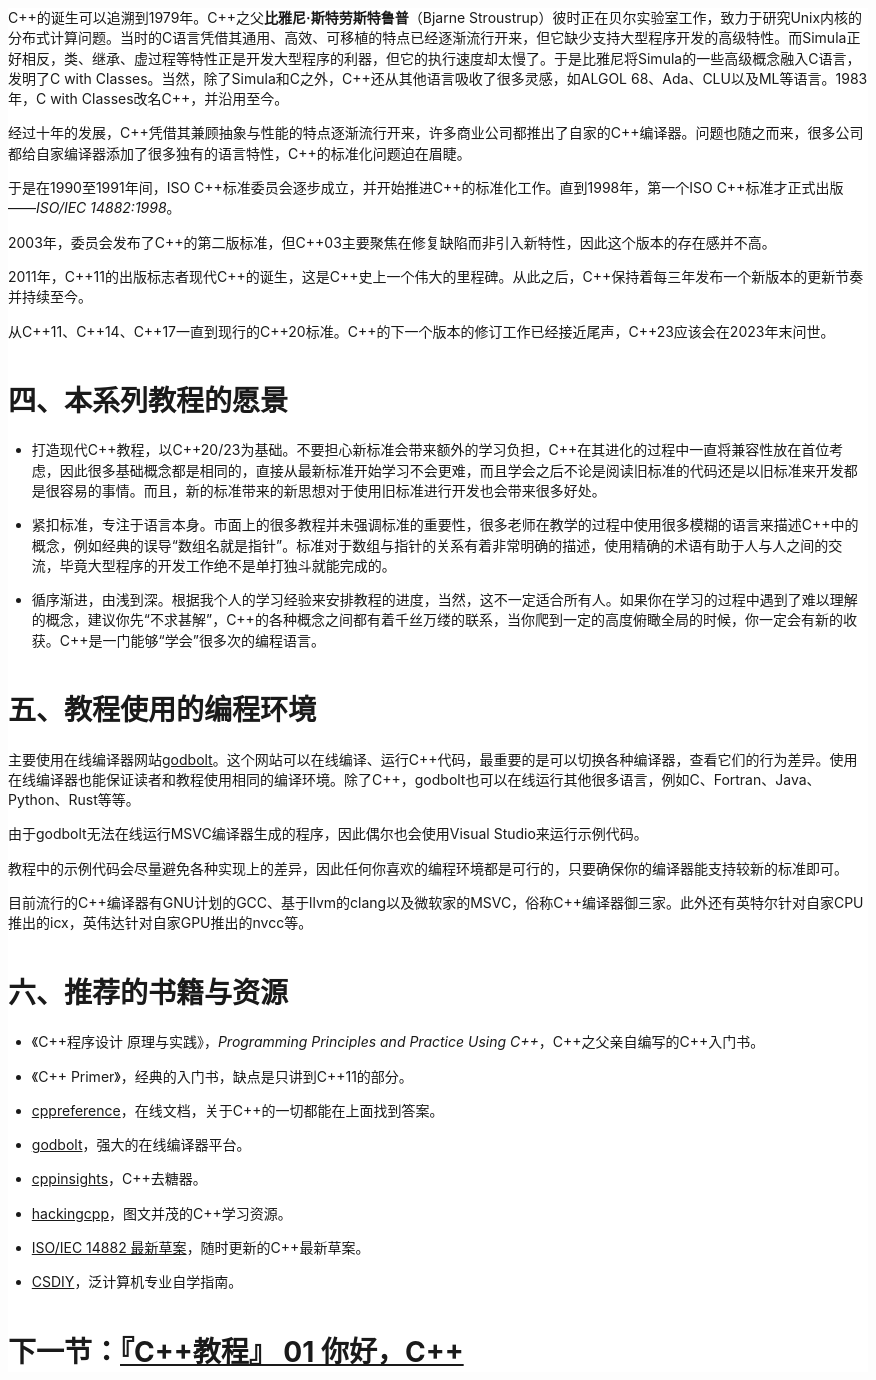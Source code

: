 C++的诞生可以追溯到1979年。C++之父**比雅尼·斯特劳斯特鲁普**（Bjarne Stroustrup）彼时正在贝尔实验室工作，致力于研究Unix内核的分布式计算问题。当时的C语言凭借其通用、高效、可移植的特点已经逐渐流行开来，但它缺少支持大型程序开发的高级特性。而Simula正好相反，类、继承、虚过程等特性正是开发大型程序的利器，但它的执行速度却太慢了。于是比雅尼将Simula的一些高级概念融入C语言，发明了C with Classes。当然，除了Simula和C之外，C++还从其他语言吸收了很多灵感，如ALGOL 68、Ada、CLU以及ML等语言。1983年，C with Classes改名C++，并沿用至今。

经过十年的发展，C++凭借其兼顾抽象与性能的特点逐渐流行开来，许多商业公司都推出了自家的C++编译器。问题也随之而来，很多公司都给自家编译器添加了很多独有的语言特性，C++的标准化问题迫在眉睫。

于是在1990至1991年间，ISO C++标准委员会逐步成立，并开始推进C++的标准化工作。直到1998年，第一个ISO C++标准才正式出版——*ISO/IEC 14882:1998*。

2003年，委员会发布了C++的第二版标准，但C++03主要聚焦在修复缺陷而非引入新特性，因此这个版本的存在感并不高。

2011年，C++11的出版标志者现代C++的诞生，这是C++史上一个伟大的里程碑。从此之后，C++保持着每三年发布一个新版本的更新节奏并持续至今。

从C++11、C++14、C++17一直到现行的C++20标准。C++的下一个版本的修订工作已经接近尾声，C++23应该会在2023年末问世。

# 四、本系列教程的愿景

- 打造现代C++教程，以C++20/23为基础。不要担心新标准会带来额外的学习负担，C++在其进化的过程中一直将兼容性放在首位考虑，因此很多基础概念都是相同的，直接从最新标准开始学习不会更难，而且学会之后不论是阅读旧标准的代码还是以旧标准来开发都是很容易的事情。而且，新的标准带来的新思想对于使用旧标准进行开发也会带来很多好处。

- 紧扣标准，专注于语言本身。市面上的很多教程并未强调标准的重要性，很多老师在教学的过程中使用很多模糊的语言来描述C++中的概念，例如经典的误导“数组名就是指针”。标准对于数组与指针的关系有着非常明确的描述，使用精确的术语有助于人与人之间的交流，毕竟大型程序的开发工作绝不是单打独斗就能完成的。

- 循序渐进，由浅到深。根据我个人的学习经验来安排教程的进度，当然，这不一定适合所有人。如果你在学习的过程中遇到了难以理解的概念，建议你先“不求甚解”，C++的各种概念之间都有着千丝万缕的联系，当你爬到一定的高度俯瞰全局的时候，你一定会有新的收获。C++是一门能够“学会”很多次的编程语言。

# 五、教程使用的编程环境

主要使用在线编译器网站[godbolt](https://godbolt.org/)。这个网站可以在线编译、运行C++代码，最重要的是可以切换各种编译器，查看它们的行为差异。使用在线编译器也能保证读者和教程使用相同的编译环境。除了C++，godbolt也可以在线运行其他很多语言，例如C、Fortran、Java、Python、Rust等等。

由于godbolt无法在线运行MSVC编译器生成的程序，因此偶尔也会使用Visual Studio来运行示例代码。

教程中的示例代码会尽量避免各种实现上的差异，因此任何你喜欢的编程环境都是可行的，只要确保你的编译器能支持较新的标准即可。

目前流行的C++编译器有GNU计划的GCC、基于llvm的clang以及微软家的MSVC，俗称C++编译器御三家。此外还有英特尔针对自家CPU推出的icx，英伟达针对自家GPU推出的nvcc等。

# 六、推荐的书籍与资源

- 《C++程序设计 原理与实践》，<em>Programming Principles and Practice Using C++</em>，C++之父亲自编写的C++入门书。

- 《C++ Primer》，经典的入门书，缺点是只讲到C++11的部分。

- [cppreference](https://zh.cppreference.com/)，在线文档，关于C++的一切都能在上面找到答案。

- [godbolt](https://godbolt.org)，强大的在线编译器平台。

- [cppinsights](https://cppinsight.io/)，C++去糖器。

- [hackingcpp](https://hackingcpp.com/)，图文并茂的C++学习资源。

- [ISO/IEC 14882 最新草案](https://eel.is/c++draft/)，随时更新的C++最新草案。

- [CSDIY](https://csdiy.wiki/)，泛计算机专业自学指南。

# 下一节：[『C++教程』 01 你好，C++](/cpp-from-beginning/01-hello-cpp)